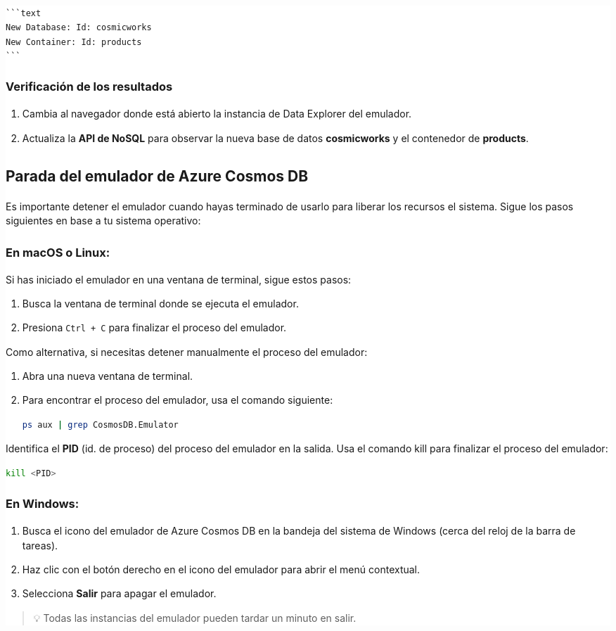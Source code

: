     ```text
    New Database: Id: cosmicworks
    New Container: Id: products
    ```

### Verificación de los resultados

1. Cambia al navegador donde está abierto la instancia de Data Explorer del emulador.

1. Actualiza la **API de NoSQL** para observar la nueva base de datos **cosmicworks** y el contenedor de **products**.

## Parada del emulador de Azure Cosmos DB

Es importante detener el emulador cuando hayas terminado de usarlo para liberar los recursos el sistema. Sigue los pasos siguientes en base a tu sistema operativo:

### En macOS o Linux:

Si has iniciado el emulador en una ventana de terminal, sigue estos pasos:

1. Busca la ventana de terminal donde se ejecuta el emulador.

1. Presiona `Ctrl + C` para finalizar el proceso del emulador.

Como alternativa, si necesitas detener manualmente el proceso del emulador:

1. Abra una nueva ventana de terminal.

1. Para encontrar el proceso del emulador, usa el comando siguiente:

    ```bash
    ps aux | grep CosmosDB.Emulator
    ```

Identifica el **PID** (id. de proceso) del proceso del emulador en la salida. Usa el comando kill para finalizar el proceso del emulador:

```bash
kill <PID>
```

### En Windows:

1. Busca el icono del emulador de Azure Cosmos DB en la bandeja del sistema de Windows (cerca del reloj de la barra de tareas).

1. Haz clic con el botón derecho en el icono del emulador para abrir el menú contextual.

1. Selecciona **Salir** para apagar el emulador.

> 💡 Todas las instancias del emulador pueden tardar un minuto en salir.

[code.visualstudio.com/docs/getstarted]: https://code.visualstudio.com/docs/getstarted/tips-and-tricks
[npmjs.com/package/@azure/cosmos]: https://www.npmjs.com/package/@azure/cosmos
